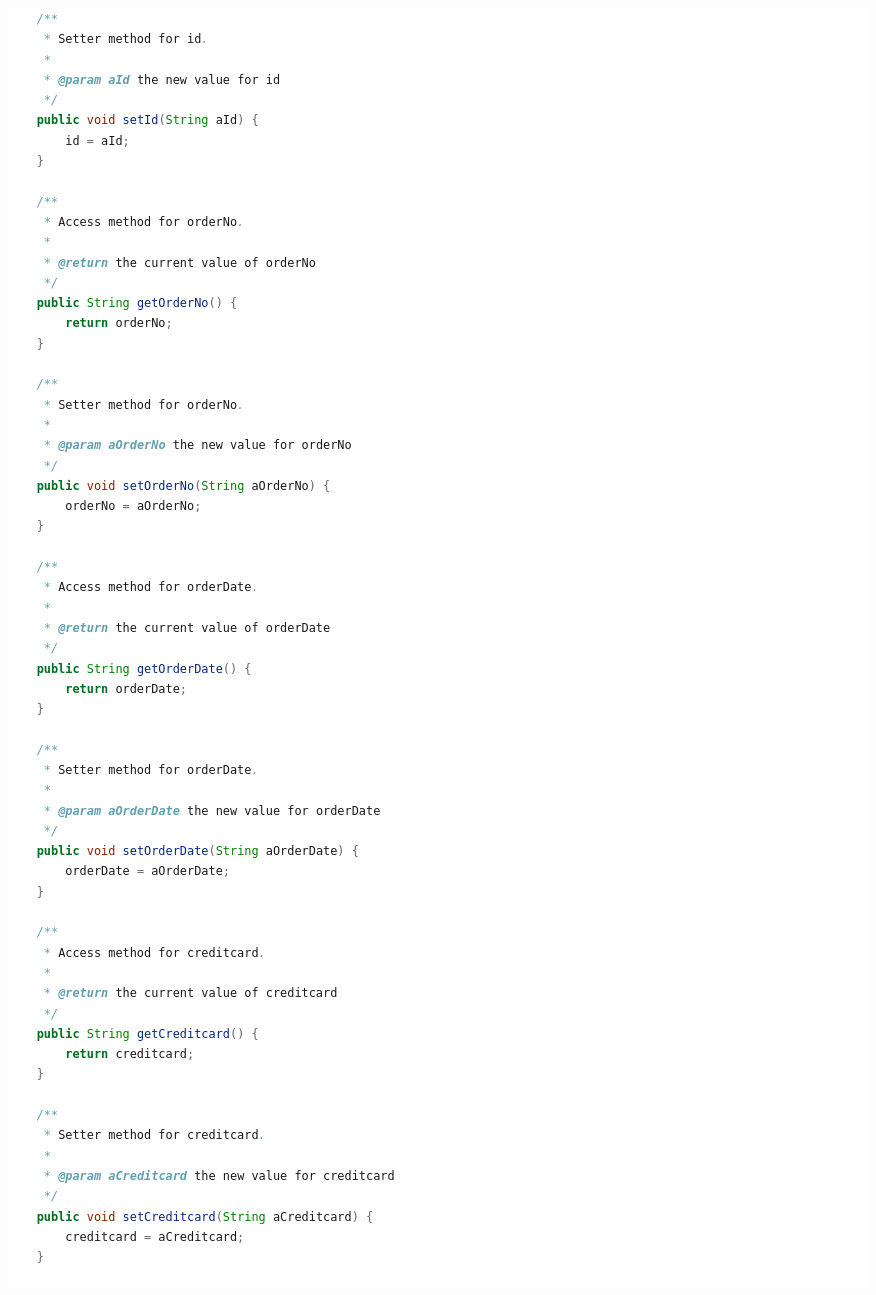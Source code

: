 ```java
    /**
     * Setter method for id.
     *
     * @param aId the new value for id
     */
    public void setId(String aId) {
        id = aId;
    }
 
    /**
     * Access method for orderNo.
     *
     * @return the current value of orderNo
     */
    public String getOrderNo() {
        return orderNo;
    }
 
    /**
     * Setter method for orderNo.
     *
     * @param aOrderNo the new value for orderNo
     */
    public void setOrderNo(String aOrderNo) {
        orderNo = aOrderNo;
    }
 
    /**
     * Access method for orderDate.
     *
     * @return the current value of orderDate
     */
    public String getOrderDate() {
        return orderDate;
    }
 
    /**
     * Setter method for orderDate.
     *
     * @param aOrderDate the new value for orderDate
     */
    public void setOrderDate(String aOrderDate) {
        orderDate = aOrderDate;
    }
 
    /**
     * Access method for creditcard.
     *
     * @return the current value of creditcard
     */
    public String getCreditcard() {
        return creditcard;
    }
 
    /**
     * Setter method for creditcard.
     *
     * @param aCreditcard the new value for creditcard
     */
    public void setCreditcard(String aCreditcard) {
        creditcard = aCreditcard;
    }
 
```